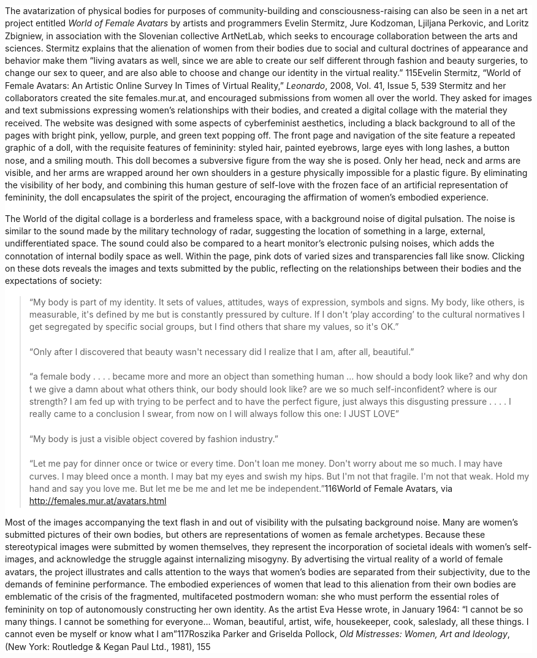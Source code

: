 The avatarization of physical bodies for purposes of community-building and consciousness-raising can also be seen in a net art project entitled _World of Female Avatars_ by artists and programmers Evelin Stermitz, Jure Kodzoman, Ljiljana Perkovic, and Loritz Zbigniew, in association with the Slovenian collective ArtNetLab, which seeks to encourage collaboration between the arts and sciences. Stermitz explains that the alienation of women from their bodies due to social and cultural doctrines of appearance and behavior make them “living avatars as well, since we are able to create our self different through fashion and beauty surgeries, to change our sex to queer, and are also able to choose and change our identity in the virtual reality.” <a class="footnote" onclick="showCitation(this)">115<span class="citation">Evelin Stermitz, “World of Female Avatars: An Artistic Online Survey In Times of Virtual Reality,” _Leonardo_, 2008, Vol. 41, Issue 5, 539</span></a> Stermitz and her collaborators created the site females.mur.at, and encouraged submissions from women all over the world. They asked for images and text submissions expressing women’s relationships with their bodies, and created a digital collage with the material they received. The website was designed with some aspects of cyberfeminist aesthetics, including a black background to all of the pages with bright pink, yellow, purple, and green text popping off. The front page and navigation of the site feature a repeated graphic of a doll, with the requisite features of femininity: styled hair, painted eyebrows, large eyes with long lashes, a button nose, and a smiling mouth. This doll becomes a subversive figure from the way she is posed. Only her head, neck and arms are visible, and her arms are wrapped around her own shoulders in a gesture physically impossible for a plastic figure. By eliminating the visibility of her body, and combining this human gesture of self-love with the frozen face of an artificial representation of femininity, the doll encapsulates the spirit of the project, encouraging the affirmation of women’s embodied experience.

The World of the digital collage is a borderless and frameless space, with a background noise of digital pulsation. The noise is similar to the sound made by the military technology of radar, suggesting the location of something in a large, external, undifferentiated space. The sound could also be compared to a heart monitor’s electronic pulsing noises, which adds the connotation of internal bodily space as well. Within the page, pink dots of varied sizes and transparencies fall like snow. Clicking on these dots reveals the images and texts submitted by the public, reflecting on the relationships between their bodies and the expectations of society:

>“My body is part of my identity. It sets of values, attitudes, ways of expression, symbols and signs. My body, like others, is measurable, it's defined by me but is constantly pressured by culture. If I don't ‘play according’ to the cultural normatives I get segregated by specific social groups, but I find others that share my values, so it's OK.”<br><br>
“Only after I discovered that beauty wasn't necessary did I realize that I am, after all, beautiful.”<br><br>
“a female body . . . . became more and more an object than something human ... how should a body look like? and why don ́t we give a damn about what others think, our body should look like? are we so much self-inconfident? where is our strength? I am fed up with trying to be perfect and to have the perfect figure, just always this disgusting pressure . . . . I really came to a conclusion I swear, from now on I will always follow this one: I JUST LOVE”<br><br>
“My body is just a visible object covered by fashion industry.”<br><br>
“Let me pay for dinner once or twice or every time. Don't loan me money. Don't worry about me so much. I may have curves. I may bleed once a month. I may bat my eyes and swish my hips. But I'm not that fragile. I'm not that weak. Hold my hand and say you love me. But let me be me and let me be independent.”<a class="footnote" onclick="showCitation(this)">116<span class="citation">World of Female Avatars, via http://females.mur.at/avatars.html</span></a>

Most of the images accompanying the text flash in and out of visibility with the pulsating background noise. Many are women’s submitted pictures of their own bodies, but others are representations of women as female archetypes. Because these stereotypical images were submitted by women themselves, they represent the incorporation of societal ideals with women’s self-images, and acknowledge the struggle against internalizing misogyny. By advertising the virtual reality of a world of female avatars, the project illustrates and calls attention to the ways that women’s bodies are separated from their subjectivity, due to the demands of feminine performance. The embodied experiences of women that lead to this alienation from their own bodies are emblematic of the crisis of the fragmented, multifaceted postmodern woman: she who must perform the essential roles of femininity on top of autonomously constructing her own identity. As the artist Eva Hesse wrote, in January 1964: “I cannot be so many things. I cannot be something for everyone... Woman, beautiful, artist, wife, housekeeper, cook, saleslady, all these things. I cannot even be myself or know what I am”<a class="footnote" onclick="showCitation(this)">117<span class="citation">Roszika Parker and Griselda Pollock, _Old Mistresses: Women, Art and Ideology_, (New York: Routledge & Kegan Paul Ltd., 1981), 155</span></a>
